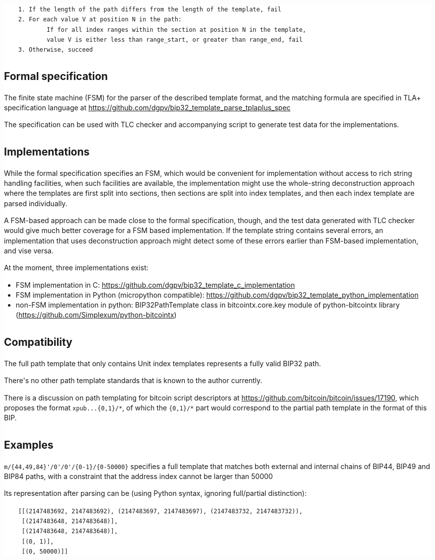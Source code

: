 ```
    1. If the length of the path differs from the length of the template, fail
    2. For each value V at position N in the path:
            If for all index ranges within the section at position N in the template,
            value V is either less than range_start, or greater than range_end, fail
    3. Otherwise, succeed
```

<h2>Formal specification</h2>


The finite state machine (FSM) for the parser of the described template format,
and the matching formula are specified in TLA+ specification language at https://github.com/dgpv/bip32_template_parse_tplaplus_spec

The specification can be used with TLC checker and accompanying script to generate test data for the implementations.

<h2>Implementations</h2>


While the formal specification specifies an FSM, which would be convenient for implementation without access to rich string handling facilities, when such facilities are available, the implementation might use the whole-string deconstruction approach where the templates are first split into sections, then sections are split into index templates, and then each index template are parsed individually.

A FSM-based approach can be made close to the formal specification, though, and the test data generated with TLC checker would give much better coverage for a FSM based implementation. If the template string contains several errors, an implementation that uses deconstruction approach might detect some of these errors earlier than FSM-based implementation, and vise versa.

At the moment, three implementations exist:

*  FSM implementation in C: https://github.com/dgpv/bip32_template_c_implementation
*  FSM implementation in Python (micropython compatible): https://github.com/dgpv/bip32_template_python_implementation
*  non-FSM implementation in python: BIP32PathTemplate class in bitcointx.core.key module of python-bitcointx library (https://github.com/Simplexum/python-bitcointx)


<h2>Compatibility</h2>


The full path template that only contains Unit index templates represents a fully valid BIP32 path.

There's no other path template standards that is known to the author currently.

There is a discussion on path templating for bitcoin script descriptors at https://github.com/bitcoin/bitcoin/issues/17190, which proposes the format `xpub...{0,1}/*`, of which the `{0,1}/*` part would correspond to the partial path template in the format of this BIP.

<h2>Examples</h2>


`m/{44,49,84}'/0'/0'/{0-1}/{0-50000}` specifies a full template that matches both external and internal chains of BIP44, BIP49 and BIP84 paths, with a constraint that the address index cannot be larger than 50000

Its representation after parsing can be (using Python syntax, ignoring full/partial distinction):
```
    [[(2147483692, 2147483692), (2147483697, 2147483697), (2147483732, 2147483732)),
     [(2147483648, 2147483648)],
     [(2147483648, 2147483648)],
     [(0, 1)],
     [(0, 50000)]]
```
